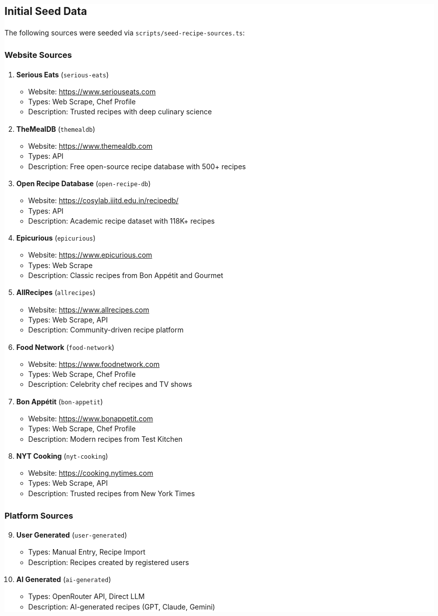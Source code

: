 ## Initial Seed Data

The following sources were seeded via `scripts/seed-recipe-sources.ts`:

### Website Sources

1. **Serious Eats** (`serious-eats`)
   - Website: https://www.seriouseats.com
   - Types: Web Scrape, Chef Profile
   - Description: Trusted recipes with deep culinary science

2. **TheMealDB** (`themealdb`)
   - Website: https://www.themealdb.com
   - Types: API
   - Description: Free open-source recipe database with 500+ recipes

3. **Open Recipe Database** (`open-recipe-db`)
   - Website: https://cosylab.iiitd.edu.in/recipedb/
   - Types: API
   - Description: Academic recipe dataset with 118K+ recipes

4. **Epicurious** (`epicurious`)
   - Website: https://www.epicurious.com
   - Types: Web Scrape
   - Description: Classic recipes from Bon Appétit and Gourmet

5. **AllRecipes** (`allrecipes`)
   - Website: https://www.allrecipes.com
   - Types: Web Scrape, API
   - Description: Community-driven recipe platform

6. **Food Network** (`food-network`)
   - Website: https://www.foodnetwork.com
   - Types: Web Scrape, Chef Profile
   - Description: Celebrity chef recipes and TV shows

7. **Bon Appétit** (`bon-appetit`)
   - Website: https://www.bonappetit.com
   - Types: Web Scrape, Chef Profile
   - Description: Modern recipes from Test Kitchen

8. **NYT Cooking** (`nyt-cooking`)
   - Website: https://cooking.nytimes.com
   - Types: Web Scrape, API
   - Description: Trusted recipes from New York Times

### Platform Sources

9. **User Generated** (`user-generated`)
   - Types: Manual Entry, Recipe Import
   - Description: Recipes created by registered users

10. **AI Generated** (`ai-generated`)
    - Types: OpenRouter API, Direct LLM
    - Description: AI-generated recipes (GPT, Claude, Gemini)
